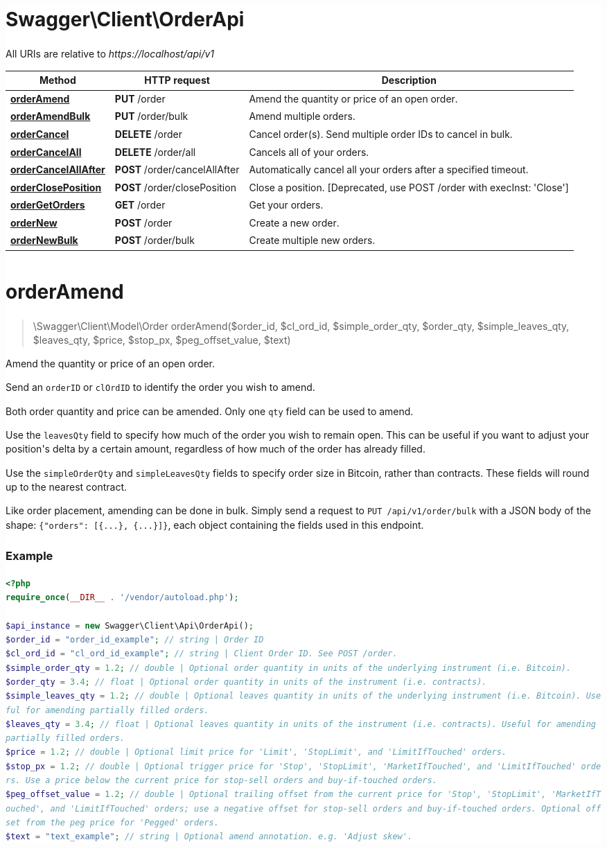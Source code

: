 # Swagger\Client\OrderApi

All URIs are relative to *https://localhost/api/v1*

Method | HTTP request | Description
------------- | ------------- | -------------
[**orderAmend**](OrderApi.md#orderAmend) | **PUT** /order | Amend the quantity or price of an open order.
[**orderAmendBulk**](OrderApi.md#orderAmendBulk) | **PUT** /order/bulk | Amend multiple orders.
[**orderCancel**](OrderApi.md#orderCancel) | **DELETE** /order | Cancel order(s). Send multiple order IDs to cancel in bulk.
[**orderCancelAll**](OrderApi.md#orderCancelAll) | **DELETE** /order/all | Cancels all of your orders.
[**orderCancelAllAfter**](OrderApi.md#orderCancelAllAfter) | **POST** /order/cancelAllAfter | Automatically cancel all your orders after a specified timeout.
[**orderClosePosition**](OrderApi.md#orderClosePosition) | **POST** /order/closePosition | Close a position. [Deprecated, use POST /order with execInst: &#39;Close&#39;]
[**orderGetOrders**](OrderApi.md#orderGetOrders) | **GET** /order | Get your orders.
[**orderNew**](OrderApi.md#orderNew) | **POST** /order | Create a new order.
[**orderNewBulk**](OrderApi.md#orderNewBulk) | **POST** /order/bulk | Create multiple new orders.


# **orderAmend**
> \Swagger\Client\Model\Order orderAmend($order_id, $cl_ord_id, $simple_order_qty, $order_qty, $simple_leaves_qty, $leaves_qty, $price, $stop_px, $peg_offset_value, $text)

Amend the quantity or price of an open order.

<p>Send an <code>orderID</code> or <code>clOrdID</code> to identify the order you wish to amend.</p> <p>Both order quantity and price can be amended. Only one <code>qty</code> field can be used to amend.</p> <p>Use the <code>leavesQty</code> field to specify how much of the order you wish to remain open. This can be useful if you want to adjust your position&#39;s delta by a certain amount, regardless of how much of the order has already filled.</p> <p>Use the <code>simpleOrderQty</code> and <code>simpleLeavesQty</code> fields to specify order size in Bitcoin, rather than contracts. These fields will round up to the nearest contract.</p> <p>Like order placement, amending can be done in bulk. Simply send a request to <code>PUT /api/v1/order/bulk</code> with a JSON body of the shape: <code>{&quot;orders&quot;: [{...}, {...}]}</code>, each object containing the fields used in this endpoint.</p>

### Example
```php
<?php
require_once(__DIR__ . '/vendor/autoload.php');

$api_instance = new Swagger\Client\Api\OrderApi();
$order_id = "order_id_example"; // string | Order ID
$cl_ord_id = "cl_ord_id_example"; // string | Client Order ID. See POST /order.
$simple_order_qty = 1.2; // double | Optional order quantity in units of the underlying instrument (i.e. Bitcoin).
$order_qty = 3.4; // float | Optional order quantity in units of the instrument (i.e. contracts).
$simple_leaves_qty = 1.2; // double | Optional leaves quantity in units of the underlying instrument (i.e. Bitcoin). Useful for amending partially filled orders.
$leaves_qty = 3.4; // float | Optional leaves quantity in units of the instrument (i.e. contracts). Useful for amending partially filled orders.
$price = 1.2; // double | Optional limit price for 'Limit', 'StopLimit', and 'LimitIfTouched' orders.
$stop_px = 1.2; // double | Optional trigger price for 'Stop', 'StopLimit', 'MarketIfTouched', and 'LimitIfTouched' orders. Use a price below the current price for stop-sell orders and buy-if-touched orders.
$peg_offset_value = 1.2; // double | Optional trailing offset from the current price for 'Stop', 'StopLimit', 'MarketIfTouched', and 'LimitIfTouched' orders; use a negative offset for stop-sell orders and buy-if-touched orders. Optional offset from the peg price for 'Pegged' orders.
$text = "text_example"; // string | Optional amend annotation. e.g. 'Adjust skew'.
```